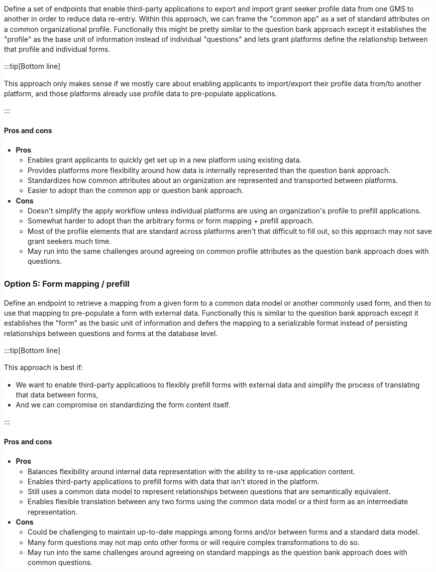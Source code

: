 Define a set of endpoints that enable third-party applications to export and import grant seeker profile data from one GMS to another in order to reduce data re-entry. Within this approach, we can frame the "common app" as a set of standard attributes on a common organizational profile. Functionally this might be pretty similar to the question bank approach except it establishes the "profile" as the base unit of information instead of individual "questions" and lets grant platforms define the relationship between that profile and individual forms.

:::tip[Bottom line]

This approach only makes sense if we mostly care about enabling applicants to import/export their profile data from/to another platform, and those platforms already use profile data to pre-populate applications.

:::

#### Pros and cons

- **Pros**
  - Enables grant applicants to quickly get set up in a new platform using existing data.
  - Provides platforms more flexibility around how data is internally represented than the question bank approach.
  - Standardizes how common attributes about an organization are represented and transported between platforms.
  - Easier to adopt than the common app or question bank approach.
- **Cons**
  - Doesn't simplify the apply workflow unless individual platforms are using an organization's profile to prefill applications.
  - Somewhat harder to adopt than the arbitrary forms or form mapping + prefill approach.
  - Most of the profile elements that are standard across platforms aren't that difficult to fill out, so this approach may not save grant seekers much time.
  - May run into the same challenges around agreeing on common profile attributes as the question bank approach does with questions.

### Option 5: Form mapping / prefill

Define an endpoint to retrieve a mapping from a given form to a common data model or another commonly used form, and then to use that mapping to pre-populate a form with external data. Functionally this is similar to the question bank approach except it establishes the "form" as the basic unit of information and defers the mapping to a serializable format instead of persisting relationships between questions and forms at the database level.

:::tip[Bottom line]

This approach is best if:

- We want to enable third-party applications to flexibly prefill forms with external data and simplify the process of translating that data between forms,
- And we can compromise on standardizing the form content itself.

:::

#### Pros and cons

- **Pros**
  - Balances flexibility around internal data representation with the ability to re-use application content.
  - Enables third-party applications to prefill forms with data that isn't stored in the platform.
  - Still uses a common data model to represent relationships between questions that are semantically equivalent.
  - Enables flexible translation between any two forms using the common data model or a third form as an intermediate representation.
- **Cons**
  - Could be challenging to maintain up-to-date mappings among forms and/or between forms and a standard data model.
  - Many form questions may not map onto other forms or will require complex transformations to do so.
  - May run into the same challenges around agreeing on standard mappings as the question bank approach does with common questions.